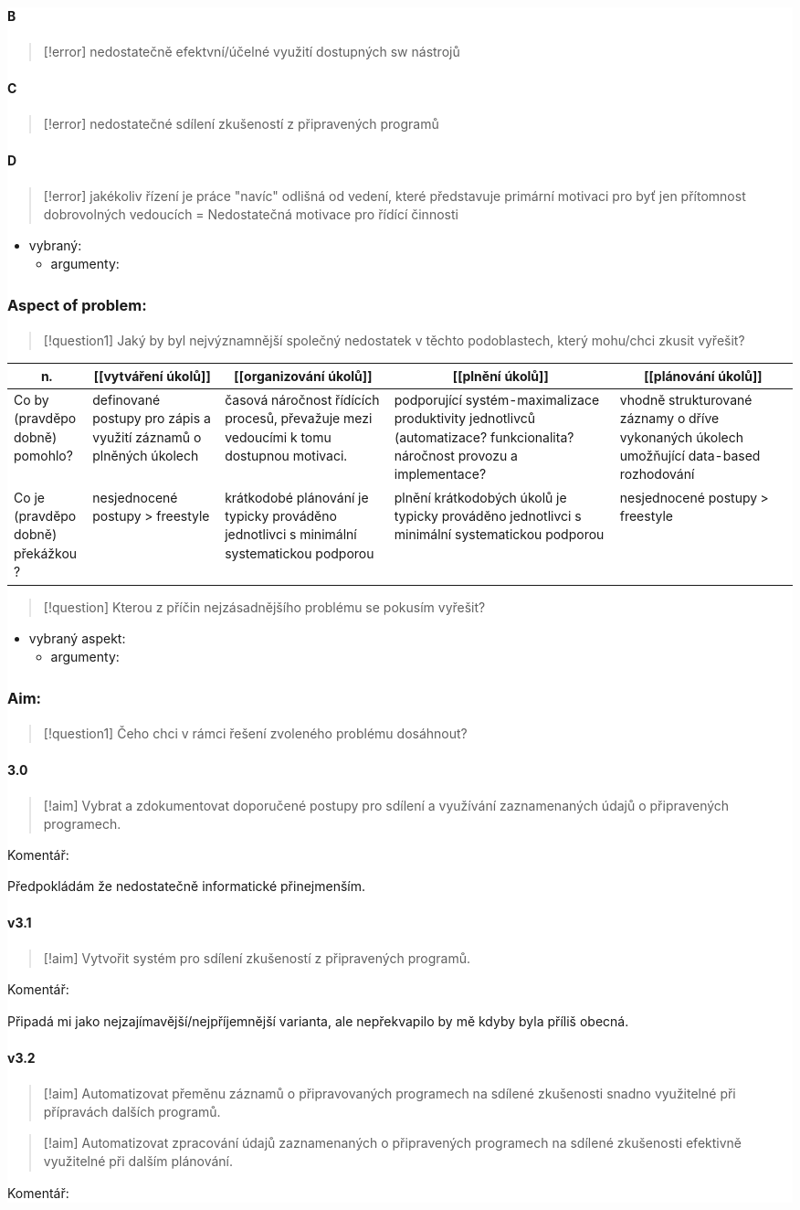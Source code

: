 #### B
> [!error] nedostatečně efektvní/účelné využití dostupných sw nástrojů

#### C
> [!error] nedostatečné sdílení zkušeností z připravených programů

#### D
> [!error] jakékoliv řízení je práce "navíc" odlišná od vedení, které představuje primární motivaci pro byť jen přítomnost dobrovolných vedoucích
> = Nedostatečná motivace pro řídící činnosti

-  vybraný:
	- argumenty:

### Aspect of problem:

> [!question1] Jaký by byl nejvýznamnější společný nedostatek v těchto podoblastech, který mohu/chci zkusit vyřešit?

| n.| [[vytváření úkolů]] | [[organizování úkolů]] | [[plnění úkolů]] | [[plánování úkolů]] |
|----|----|----|----|----|
|Co by (pravděpodobně) pomohlo?|definované postupy pro zápis a využití záznamů o plněných úkolech|časová náročnost řídících procesů, převažuje mezi vedoucími k tomu dostupnou motivaci.   |podporující systém-maximalizace produktivity jednotlivců (automatizace? funkcionalita? náročnost provozu a implementace? |vhodně strukturované záznamy o dříve vykonaných úkolech umožňující data-based rozhodování|
|Co je (pravděpodobně) překážkou?|nesjednocené postupy > freestyle|krátkodobé plánování je typicky prováděno jednotlivci s minimální systematickou podporou |plnění krátkodobých úkolů je typicky prováděno jednotlivci s minimální systematickou podporou|nesjednocené postupy > freestyle|

> [!question] Kterou z příčin nejzásadnějšího problému se pokusím vyřešit?
-  vybraný aspekt: 
	- argumenty: 

### Aim:
> [!question1] Čeho chci v rámci řešení zvoleného problému dosáhnout?
#### 3.0
>[!aim] Vybrat a zdokumentovat doporučené postupy pro sdílení a využívání zaznamenaných údajů o připravených programech.

Komentář:

Předpokládám že nedostatečně informatické přinejmenším.

#### v3.1
>[!aim]  Vytvořit systém pro sdílení zkušeností z připravených programů.

Komentář:

Připadá mi jako nejzajímavější/nejpříjemnější varianta, ale nepřekvapilo by mě kdyby byla příliš obecná.
#### v3.2
>[!aim] Automatizovat přeměnu záznamů o připravovaných programech na sdílené zkušenosti snadno využitelné při přípravách dalších programů.

>[!aim] Automatizovat zpracování údajů zaznamenaných o připravených programech na sdílené zkušenosti efektivně využitelné při dalším plánování.

Komentář:
